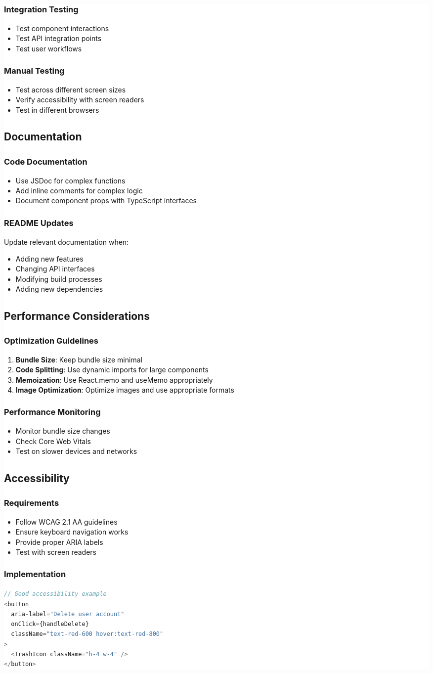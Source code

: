 ### Integration Testing
- Test component interactions
- Test API integration points
- Test user workflows

### Manual Testing
- Test across different screen sizes
- Verify accessibility with screen readers
- Test in different browsers

## Documentation

### Code Documentation
- Use JSDoc for complex functions
- Add inline comments for complex logic
- Document component props with TypeScript interfaces

### README Updates
Update relevant documentation when:
- Adding new features
- Changing API interfaces
- Modifying build processes
- Adding new dependencies

## Performance Considerations

### Optimization Guidelines
1. **Bundle Size**: Keep bundle size minimal
2. **Code Splitting**: Use dynamic imports for large components
3. **Memoization**: Use React.memo and useMemo appropriately
4. **Image Optimization**: Optimize images and use appropriate formats

### Performance Monitoring
- Monitor bundle size changes
- Check Core Web Vitals
- Test on slower devices and networks

## Accessibility

### Requirements
- Follow WCAG 2.1 AA guidelines
- Ensure keyboard navigation works
- Provide proper ARIA labels
- Test with screen readers

### Implementation
```typescript
// Good accessibility example
<button
  aria-label="Delete user account"
  onClick={handleDelete}
  className="text-red-600 hover:text-red-800"
>
  <TrashIcon className="h-4 w-4" />
</button>
```
